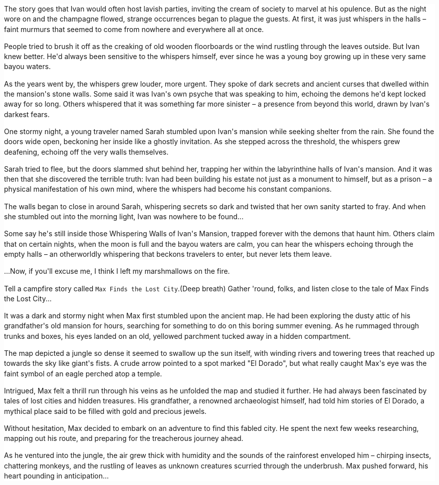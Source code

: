 The story goes that Ivan would often host lavish parties, inviting the cream of society to marvel at his opulence. But as the night wore on and the champagne flowed, strange occurrences began to plague the guests. At first, it was just whispers in the halls – faint murmurs that seemed to come from nowhere and everywhere all at once.

People tried to brush it off as the creaking of old wooden floorboards or the wind rustling through the leaves outside. But Ivan knew better. He'd always been sensitive to the whispers himself, ever since he was a young boy growing up in these very same bayou waters.

As the years went by, the whispers grew louder, more urgent. They spoke of dark secrets and ancient curses that dwelled within the mansion's stone walls. Some said it was Ivan's own psyche that was speaking to him, echoing the demons he'd kept locked away for so long. Others whispered that it was something far more sinister – a presence from beyond this world, drawn by Ivan's darkest fears.

One stormy night, a young traveler named Sarah stumbled upon Ivan's mansion while seeking shelter from the rain. She found the doors wide open, beckoning her inside like a ghostly invitation. As she stepped across the threshold, the whispers grew deafening, echoing off the very walls themselves.

Sarah tried to flee, but the doors slammed shut behind her, trapping her within the labyrinthine halls of Ivan's mansion. And it was then that she discovered the terrible truth: Ivan had been building his estate not just as a monument to himself, but as a prison – a physical manifestation of his own mind, where the whispers had become his constant companions.

The walls began to close in around Sarah, whispering secrets so dark and twisted that her own sanity started to fray. And when she stumbled out into the morning light, Ivan was nowhere to be found...

Some say he's still inside those Whispering Walls of Ivan's Mansion, trapped forever with the demons that haunt him. Others claim that on certain nights, when the moon is full and the bayou waters are calm, you can hear the whispers echoing through the empty halls – an otherworldly whispering that beckons travelers to enter, but never lets them leave.

...Now, if you'll excuse me, I think I left my marshmallows on the fire.<end>

Tell a campfire story called `Max Finds the Lost City`.<start>(Deep breath) Gather 'round, folks, and listen close to the tale of Max Finds the Lost City...

It was a dark and stormy night when Max first stumbled upon the ancient map. He had been exploring the dusty attic of his grandfather's old mansion for hours, searching for something to do on this boring summer evening. As he rummaged through trunks and boxes, his eyes landed on an old, yellowed parchment tucked away in a hidden compartment.

The map depicted a jungle so dense it seemed to swallow up the sun itself, with winding rivers and towering trees that reached up towards the sky like giant's fists. A crude arrow pointed to a spot marked "El Dorado", but what really caught Max's eye was the faint symbol of an eagle perched atop a temple.

Intrigued, Max felt a thrill run through his veins as he unfolded the map and studied it further. He had always been fascinated by tales of lost cities and hidden treasures. His grandfather, a renowned archaeologist himself, had told him stories of El Dorado, a mythical place said to be filled with gold and precious jewels.

Without hesitation, Max decided to embark on an adventure to find this fabled city. He spent the next few weeks researching, mapping out his route, and preparing for the treacherous journey ahead.

As he ventured into the jungle, the air grew thick with humidity and the sounds of the rainforest enveloped him – chirping insects, chattering monkeys, and the rustling of leaves as unknown creatures scurried through the underbrush. Max pushed forward, his heart pounding in anticipation...
